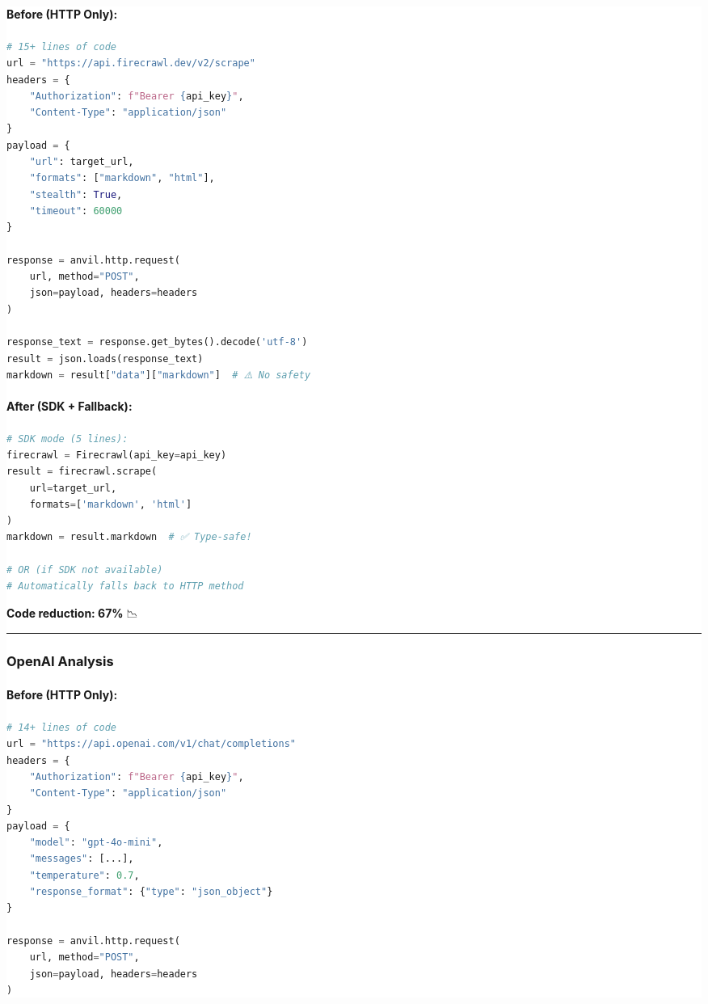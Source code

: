 #### Before (HTTP Only):
```python
# 15+ lines of code
url = "https://api.firecrawl.dev/v2/scrape"
headers = {
    "Authorization": f"Bearer {api_key}",
    "Content-Type": "application/json"
}
payload = {
    "url": target_url,
    "formats": ["markdown", "html"],
    "stealth": True,
    "timeout": 60000
}

response = anvil.http.request(
    url, method="POST", 
    json=payload, headers=headers
)

response_text = response.get_bytes().decode('utf-8')
result = json.loads(response_text)
markdown = result["data"]["markdown"]  # ⚠️ No safety
```

#### After (SDK + Fallback):
```python
# SDK mode (5 lines):
firecrawl = Firecrawl(api_key=api_key)
result = firecrawl.scrape(
    url=target_url,
    formats=['markdown', 'html']
)
markdown = result.markdown  # ✅ Type-safe!

# OR (if SDK not available)
# Automatically falls back to HTTP method
```

**Code reduction: 67%** 📉

---

### OpenAI Analysis

#### Before (HTTP Only):
```python
# 14+ lines of code
url = "https://api.openai.com/v1/chat/completions"
headers = {
    "Authorization": f"Bearer {api_key}",
    "Content-Type": "application/json"
}
payload = {
    "model": "gpt-4o-mini",
    "messages": [...],
    "temperature": 0.7,
    "response_format": {"type": "json_object"}
}

response = anvil.http.request(
    url, method="POST",
    json=payload, headers=headers
)

```